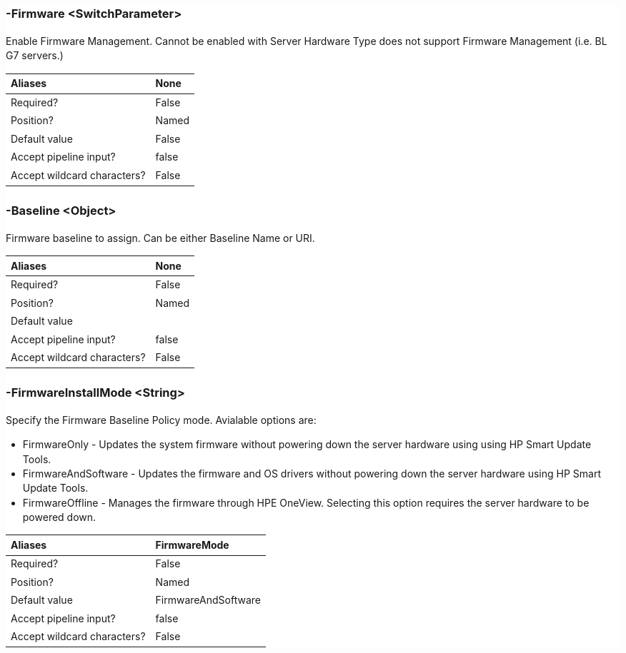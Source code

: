 ### -Firmware &lt;SwitchParameter&gt;

Enable Firmware Management.  Cannot be enabled with Server Hardware Type does not support Firmware Management (i.e. BL G7 servers.)

| Aliases | None |
| :--- | :--- |
| Required? | False |
| Position? | Named |
| Default value | False |
| Accept pipeline input? | false |
| Accept wildcard characters? | False |

### -Baseline &lt;Object&gt;

Firmware baseline to assign.  Can be either Baseline Name or URI.

| Aliases | None |
| :--- | :--- |
| Required? | False |
| Position? | Named |
| Default value |  |
| Accept pipeline input? | false |
| Accept wildcard characters? | False |

### -FirmwareInstallMode &lt;String&gt;

Specify the Firmware Baseline Policy mode.  Avialable options are:

* FirmwareOnly - Updates the system firmware without powering down the server hardware using using HP Smart Update Tools. 
* FirmwareAndSoftware - Updates the firmware and OS drivers without powering down the server hardware using HP Smart Update Tools.
* FirmwareOffline - Manages the firmware through HPE OneView. Selecting this option requires the server hardware to be powered down.

| Aliases | FirmwareMode |
| :--- | :--- |
| Required? | False |
| Position? | Named |
| Default value | FirmwareAndSoftware |
| Accept pipeline input? | false |
| Accept wildcard characters? | False |
